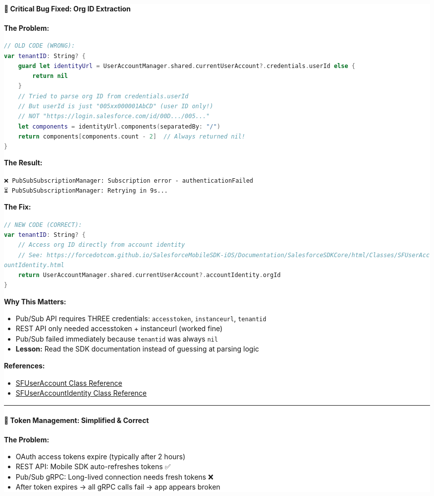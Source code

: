 #### 🎯 Critical Bug Fixed: Org ID Extraction

**The Problem:**
```swift
// OLD CODE (WRONG):
var tenantID: String? {
    guard let identityUrl = UserAccountManager.shared.currentUserAccount?.credentials.userId else {
        return nil
    }
    // Tried to parse org ID from credentials.userId
    // But userId is just "005xx000001AbCD" (user ID only!)
    // NOT "https://login.salesforce.com/id/00D.../005..."
    let components = identityUrl.components(separatedBy: "/")
    return components[components.count - 2]  // Always returned nil!
}
```

**The Result:**
```
❌ PubSubSubscriptionManager: Subscription error - authenticationFailed
⏳ PubSubSubscriptionManager: Retrying in 9s...
```

**The Fix:**
```swift
// NEW CODE (CORRECT):
var tenantID: String? {
    // Access org ID directly from account identity
    // See: https://forcedotcom.github.io/SalesforceMobileSDK-iOS/Documentation/SalesforceSDKCore/html/Classes/SFUserAccountIdentity.html
    return UserAccountManager.shared.currentUserAccount?.accountIdentity.orgId
}
```

**Why This Matters:**
- Pub/Sub API requires THREE credentials: `accesstoken`, `instanceurl`, `tenantid`
- REST API only needed accesstoken + instanceurl (worked fine)
- Pub/Sub failed immediately because `tenantid` was always `nil`
- **Lesson:** Read the SDK documentation instead of guessing at parsing logic

**References:**
- [SFUserAccount Class Reference](https://forcedotcom.github.io/SalesforceMobileSDK-iOS/Documentation/SalesforceSDKCore/html/Classes/SFUserAccount.html)
- [SFUserAccountIdentity Class Reference](https://forcedotcom.github.io/SalesforceMobileSDK-iOS/Documentation/SalesforceSDKCore/html/Classes/SFUserAccountIdentity.html)

---

#### 🔄 Token Management: Simplified & Correct

**The Problem:**
- OAuth access tokens expire (typically after 2 hours)
- REST API: Mobile SDK auto-refreshes tokens ✅
- Pub/Sub gRPC: Long-lived connection needs fresh tokens ❌
- After token expires → all gRPC calls fail → app appears broken
